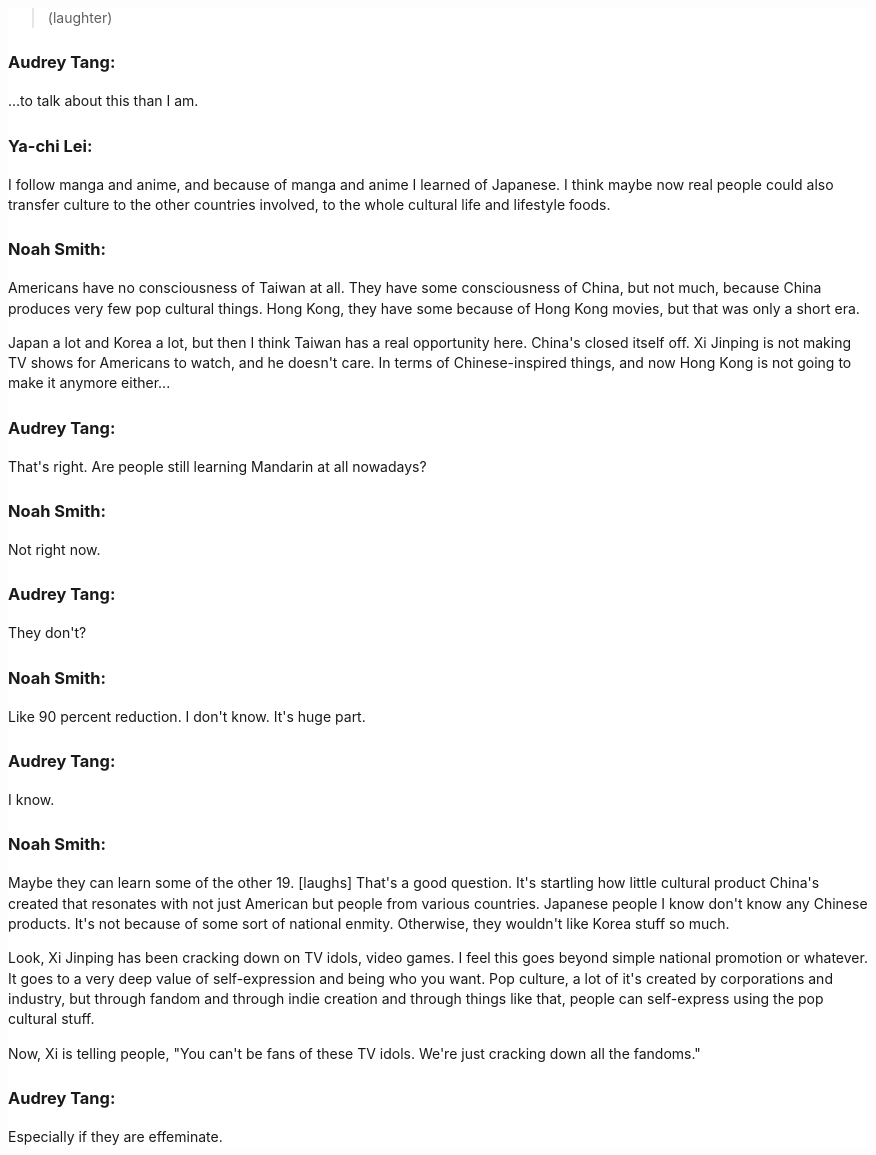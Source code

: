 > (laughter)

### Audrey Tang:
...to talk about this than I am.

### Ya-chi Lei:
I follow manga and anime, and because of manga and anime I learned of Japanese. I think maybe now real people could also transfer culture to the other countries involved, to the whole cultural life and lifestyle foods.

### Noah Smith:
Americans have no consciousness of Taiwan at all. They have some consciousness of China, but not much, because China produces very few pop cultural things. Hong Kong, they have some because of Hong Kong movies, but that was only a short era.

Japan a lot and Korea a lot, but then I think Taiwan has a real opportunity here. China's closed itself off. Xi Jinping is not making TV shows for Americans to watch, and he doesn't care. In terms of Chinese-inspired things, and now Hong Kong is not going to make it anymore either...

### Audrey Tang:
That's right. Are people still learning Mandarin at all nowadays?

### Noah Smith:
Not right now.

### Audrey Tang:
They don't?

### Noah Smith:
Like 90 percent reduction. I don't know. It's huge part.

### Audrey Tang:
I know.

### Noah Smith:
Maybe they can learn some of the other 19. [laughs] That's a good question. It's startling how little cultural product China's created that resonates with not just American but people from various countries. Japanese people I know don't know any Chinese products. It's not because of some sort of national enmity. Otherwise, they wouldn't like Korea stuff so much.

Look, Xi Jinping has been cracking down on TV idols, video games. I feel this goes beyond simple national promotion or whatever. It goes to a very deep value of self-expression and being who you want. Pop culture, a lot of it's created by corporations and industry, but through fandom and through indie creation and through things like that, people can self-express using the pop cultural stuff.

Now, Xi is telling people, "You can't be fans of these TV idols. We're just cracking down all the fandoms."

### Audrey Tang:
Especially if they are effeminate.
